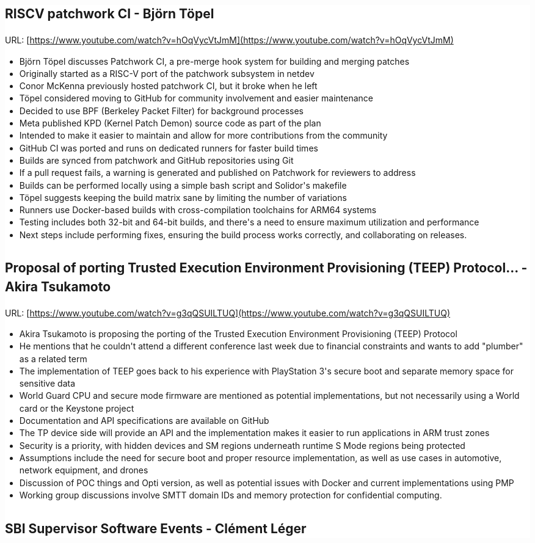 
## RISCV patchwork CI - Björn Töpel

URL: [https://www.youtube.com/watch?v=hOqVycVtJmM](https://www.youtube.com/watch?v=hOqVycVtJmM)

 * Björn Töpel discusses Patchwork CI, a pre-merge hook system for building and merging patches
* Originally started as a RISC-V port of the patchwork subsystem in netdev
* Conor McKenna previously hosted patchwork CI, but it broke when he left
* Töpel considered moving to GitHub for community involvement and easier maintenance
* Decided to use BPF (Berkeley Packet Filter) for background processes
* Meta published KPD (Kernel Patch Demon) source code as part of the plan
* Intended to make it easier to maintain and allow for more contributions from the community
* GitHub CI was ported and runs on dedicated runners for faster build times
* Builds are synced from patchwork and GitHub repositories using Git
* If a pull request fails, a warning is generated and published on Patchwork for reviewers to address
* Builds can be performed locally using a simple bash script and Solidor's makefile
* Töpel suggests keeping the build matrix sane by limiting the number of variations
* Runners use Docker-based builds with cross-compilation toolchains for ARM64 systems
* Testing includes both 32-bit and 64-bit builds, and there's a need to ensure maximum utilization and performance
* Next steps include performing fixes, ensuring the build process works correctly, and collaborating on releases.


## Proposal of porting Trusted Execution Environment Provisioning (TEEP) Protocol... - Akira Tsukamoto

URL: [https://www.youtube.com/watch?v=g3qQSUILTUQ](https://www.youtube.com/watch?v=g3qQSUILTUQ)

 * Akira Tsukamoto is proposing the porting of the Trusted Execution Environment Provisioning (TEEP) Protocol
* He mentions that he couldn't attend a different conference last week due to financial constraints and wants to add "plumber" as a related term
* The implementation of TEEP goes back to his experience with PlayStation 3's secure boot and separate memory space for sensitive data
* World Guard CPU and secure mode firmware are mentioned as potential implementations, but not necessarily using a World card or the Keystone project
* Documentation and API specifications are available on GitHub
* The TP device side will provide an API and the implementation makes it easier to run applications in ARM trust zones
* Security is a priority, with hidden devices and SM regions underneath runtime S Mode regions being protected
* Assumptions include the need for secure boot and proper resource implementation, as well as use cases in automotive, network equipment, and drones
* Discussion of POC things and Opti version, as well as potential issues with Docker and current implementations using PMP
* Working group discussions involve SMTT domain IDs and memory protection for confidential computing.


## SBI Supervisor Software Events - Clément Léger
